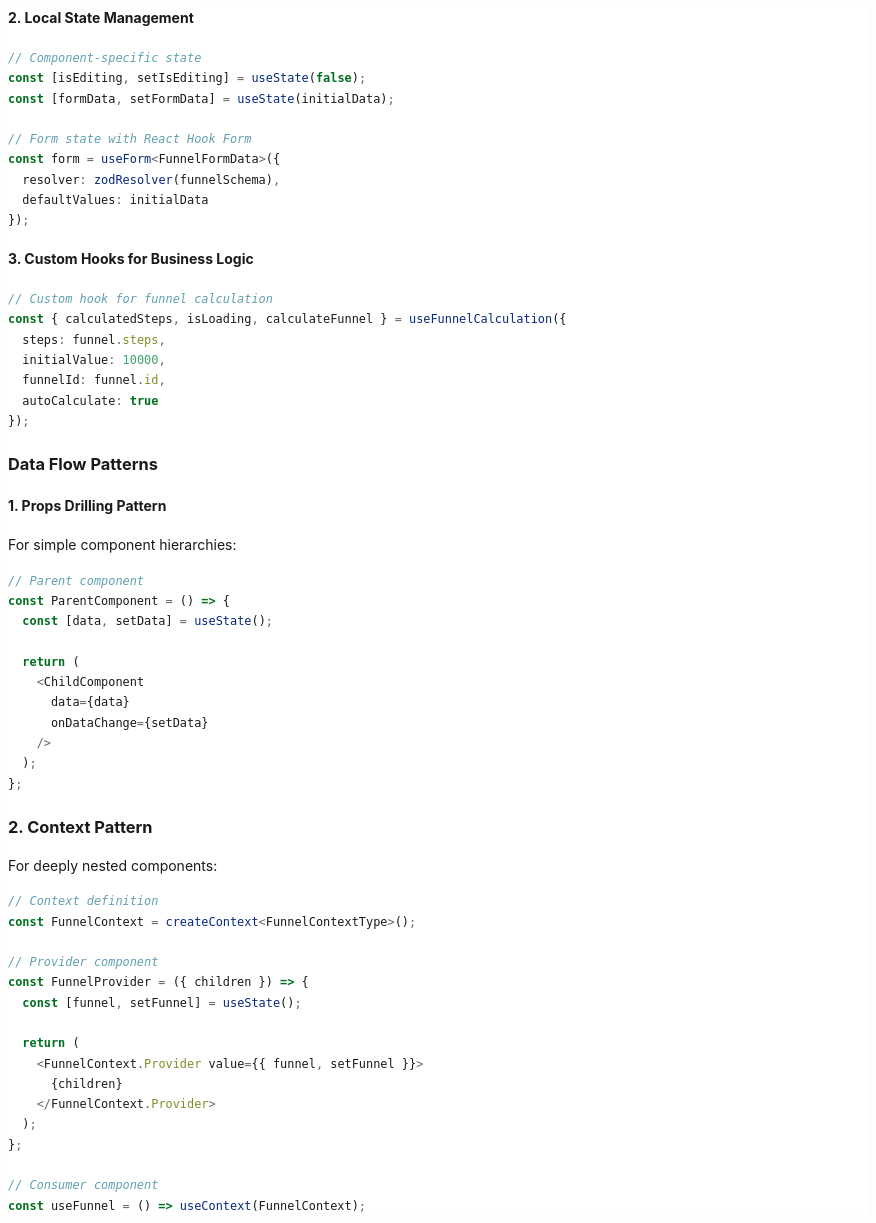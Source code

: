 #### 2. Local State Management

```typescript
// Component-specific state
const [isEditing, setIsEditing] = useState(false);
const [formData, setFormData] = useState(initialData);

// Form state with React Hook Form
const form = useForm<FunnelFormData>({
  resolver: zodResolver(funnelSchema),
  defaultValues: initialData
});
```

#### 3. Custom Hooks for Business Logic

```typescript
// Custom hook for funnel calculation
const { calculatedSteps, isLoading, calculateFunnel } = useFunnelCalculation({
  steps: funnel.steps,
  initialValue: 10000,
  funnelId: funnel.id,
  autoCalculate: true
});
```

### Data Flow Patterns

#### 1. Props Drilling Pattern

For simple component hierarchies:
```typescript
// Parent component
const ParentComponent = () => {
  const [data, setData] = useState();
  
  return (
    <ChildComponent 
      data={data} 
      onDataChange={setData} 
    />
  );
};
```

### 2. Context Pattern

For deeply nested components:
```typescript
// Context definition
const FunnelContext = createContext<FunnelContextType>();

// Provider component
const FunnelProvider = ({ children }) => {
  const [funnel, setFunnel] = useState();
  
  return (
    <FunnelContext.Provider value={{ funnel, setFunnel }}>
      {children}
    </FunnelContext.Provider>
  );
};

// Consumer component
const useFunnel = () => useContext(FunnelContext);
```
